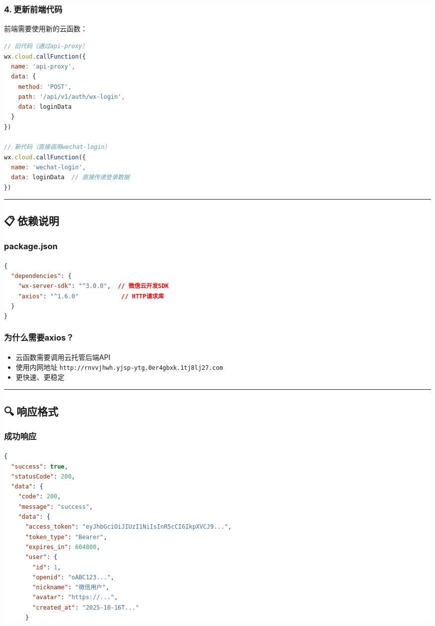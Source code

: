 ### 4. 更新前端代码

前端需要使用新的云函数：
```javascript
// 旧代码（通过api-proxy）
wx.cloud.callFunction({
  name: 'api-proxy',
  data: {
    method: 'POST',
    path: '/api/v1/auth/wx-login',
    data: loginData
  }
})

// 新代码（直接调用wechat-login）
wx.cloud.callFunction({
  name: 'wechat-login',
  data: loginData  // 直接传递登录数据
})
```

---

## 📋 依赖说明

### package.json
```json
{
  "dependencies": {
    "wx-server-sdk": "^3.0.0",  // 微信云开发SDK
    "axios": "^1.6.0"            // HTTP请求库
  }
}
```

### 为什么需要axios？
- 云函数需要调用云托管后端API
- 使用内网地址 `http://rnvvjhwh.yjsp-ytg.0er4gbxk.1tj8lj27.com`
- 更快速、更稳定

---

## 🔍 响应格式

### 成功响应
```json
{
  "success": true,
  "statusCode": 200,
  "data": {
    "code": 200,
    "message": "success",
    "data": {
      "access_token": "eyJhbGciOiJIUzI1NiIsInR5cCI6IkpXVCJ9...",
      "token_type": "Bearer",
      "expires_in": 604800,
      "user": {
        "id": 1,
        "openid": "oABC123...",
        "nickname": "微信用户",
        "avatar": "https://...",
        "created_at": "2025-10-16T..."
      }
```